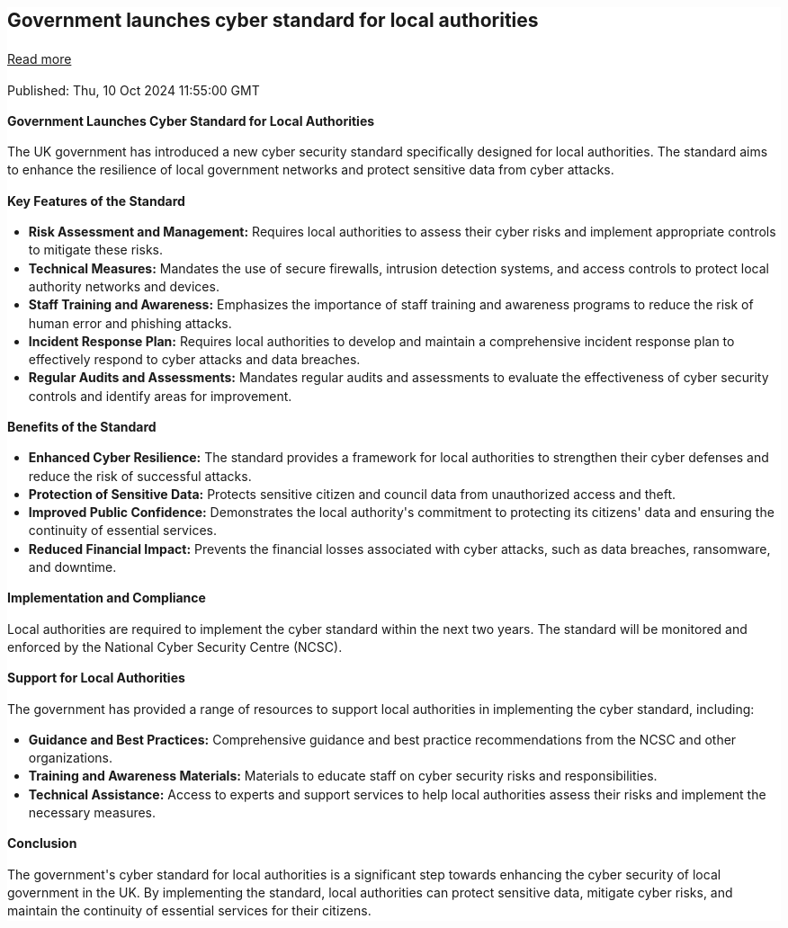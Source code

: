 ## Government launches cyber standard for local authorities
[Read more](https://www.computerweekly.com/news/366613473/Government-launches-cyber-standard-for-local-authorities)

Published: Thu, 10 Oct 2024 11:55:00 GMT

**Government Launches Cyber Standard for Local Authorities**

The UK government has introduced a new cyber security standard specifically designed for local authorities. The standard aims to enhance the resilience of local government networks and protect sensitive data from cyber attacks.

**Key Features of the Standard**

* **Risk Assessment and Management:** Requires local authorities to assess their cyber risks and implement appropriate controls to mitigate these risks.
* **Technical Measures:** Mandates the use of secure firewalls, intrusion detection systems, and access controls to protect local authority networks and devices.
* **Staff Training and Awareness:** Emphasizes the importance of staff training and awareness programs to reduce the risk of human error and phishing attacks.
* **Incident Response Plan:** Requires local authorities to develop and maintain a comprehensive incident response plan to effectively respond to cyber attacks and data breaches.
* **Regular Audits and Assessments:** Mandates regular audits and assessments to evaluate the effectiveness of cyber security controls and identify areas for improvement.

**Benefits of the Standard**

* **Enhanced Cyber Resilience:** The standard provides a framework for local authorities to strengthen their cyber defenses and reduce the risk of successful attacks.
* **Protection of Sensitive Data:** Protects sensitive citizen and council data from unauthorized access and theft.
* **Improved Public Confidence:** Demonstrates the local authority's commitment to protecting its citizens' data and ensuring the continuity of essential services.
* **Reduced Financial Impact:** Prevents the financial losses associated with cyber attacks, such as data breaches, ransomware, and downtime.

**Implementation and Compliance**

Local authorities are required to implement the cyber standard within the next two years. The standard will be monitored and enforced by the National Cyber Security Centre (NCSC).

**Support for Local Authorities**

The government has provided a range of resources to support local authorities in implementing the cyber standard, including:

* **Guidance and Best Practices:** Comprehensive guidance and best practice recommendations from the NCSC and other organizations.
* **Training and Awareness Materials:** Materials to educate staff on cyber security risks and responsibilities.
* **Technical Assistance:** Access to experts and support services to help local authorities assess their risks and implement the necessary measures.

**Conclusion**

The government's cyber standard for local authorities is a significant step towards enhancing the cyber security of local government in the UK. By implementing the standard, local authorities can protect sensitive data, mitigate cyber risks, and maintain the continuity of essential services for their citizens.

